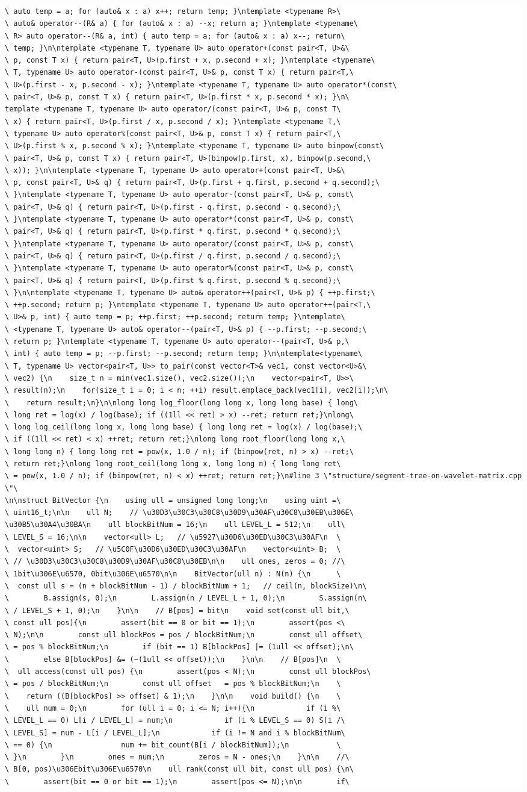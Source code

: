     \ auto temp = a; for (auto& x : a) x++; return temp; }\ntemplate <typename R>\
    \ auto& operator--(R& a) { for (auto& x : a) --x; return a; }\ntemplate <typename\
    \ R> auto operator--(R& a, int) { auto temp = a; for (auto& x : a) x--; return\
    \ temp; }\n\ntemplate <typename T, typename U> auto operator+(const pair<T, U>&\
    \ p, const T x) { return pair<T, U>(p.first + x, p.second + x); }\ntemplate <typename\
    \ T, typename U> auto operator-(const pair<T, U>& p, const T x) { return pair<T,\
    \ U>(p.first - x, p.second - x); }\ntemplate <typename T, typename U> auto operator*(const\
    \ pair<T, U>& p, const T x) { return pair<T, U>(p.first * x, p.second * x); }\n\
    template <typename T, typename U> auto operator/(const pair<T, U>& p, const T\
    \ x) { return pair<T, U>(p.first / x, p.second / x); }\ntemplate <typename T,\
    \ typename U> auto operator%(const pair<T, U>& p, const T x) { return pair<T,\
    \ U>(p.first % x, p.second % x); }\ntemplate <typename T, typename U> auto binpow(const\
    \ pair<T, U>& p, const T x) { return pair<T, U>(binpow(p.first, x), binpow(p.second,\
    \ x)); }\n\ntemplate <typename T, typename U> auto operator+(const pair<T, U>&\
    \ p, const pair<T, U>& q) { return pair<T, U>(p.first + q.first, p.second + q.second);\
    \ }\ntemplate <typename T, typename U> auto operator-(const pair<T, U>& p, const\
    \ pair<T, U>& q) { return pair<T, U>(p.first - q.first, p.second - q.second);\
    \ }\ntemplate <typename T, typename U> auto operator*(const pair<T, U>& p, const\
    \ pair<T, U>& q) { return pair<T, U>(p.first * q.first, p.second * q.second);\
    \ }\ntemplate <typename T, typename U> auto operator/(const pair<T, U>& p, const\
    \ pair<T, U>& q) { return pair<T, U>(p.first / q.first, p.second / q.second);\
    \ }\ntemplate <typename T, typename U> auto operator%(const pair<T, U>& p, const\
    \ pair<T, U>& q) { return pair<T, U>(p.first % q.first, p.second % q.second);\
    \ }\n\ntemplate <typename T, typename U> auto& operator++(pair<T, U>& p) { ++p.first;\
    \ ++p.second; return p; }\ntemplate <typename T, typename U> auto operator++(pair<T,\
    \ U>& p, int) { auto temp = p; ++p.first; ++p.second; return temp; }\ntemplate\
    \ <typename T, typename U> auto& operator--(pair<T, U>& p) { --p.first; --p.second;\
    \ return p; }\ntemplate <typename T, typename U> auto operator--(pair<T, U>& p,\
    \ int) { auto temp = p; --p.first; --p.second; return temp; }\n\ntemplate<typename\
    \ T, typename U> vector<pair<T, U>> to_pair(const vector<T>& vec1, const vector<U>&\
    \ vec2) {\n    size_t n = min(vec1.size(), vec2.size());\n    vector<pair<T, U>>\
    \ result(n);\n    for(size_t i = 0; i < n; ++i) result.emplace_back(vec1[i], vec2[i]);\n\
    \    return result;\n}\n\nlong long log_floor(long long x, long long base) { long\
    \ long ret = log(x) / log(base); if ((1ll << ret) > x) --ret; return ret;}\nlong\
    \ long log_ceil(long long x, long long base) { long long ret = log(x) / log(base);\
    \ if ((1ll << ret) < x) ++ret; return ret;}\nlong long root_floor(long long x,\
    \ long long n) { long long ret = pow(x, 1.0 / n); if (binpow(ret, n) > x) --ret;\
    \ return ret;}\nlong long root_ceil(long long x, long long n) { long long ret\
    \ = pow(x, 1.0 / n); if (binpow(ret, n) < x) ++ret; return ret;}\n#line 3 \"structure/segment-tree-on-wavelet-matrix.cpp\"\
    \n\nstruct BitVector {\n    using ull = unsigned long long;\n    using uint =\
    \ uint16_t;\n\n    ull N;    // \u30D3\u30C3\u30C8\u30D9\u30AF\u30C8\u30EB\u306E\
    \u30B5\u30A4\u30BA\n    ull blockBitNum = 16;\n    ull LEVEL_L = 512;\n    ull\
    \ LEVEL_S = 16;\n\n    vector<ull> L;   // \u5927\u30D6\u30ED\u30C3\u30AF\n  \
    \  vector<uint> S;   // \u5C0F\u30D6\u30ED\u30C3\u30AF\n    vector<uint> B;  \
    \ // \u30D3\u30C3\u30C8\u30D9\u30AF\u30C8\u30EB\n\n    ull ones, zeros = 0; //\
    \ 1bit\u306E\u6570, 0bit\u306E\u6570\n\n    BitVector(ull n) : N(n) {\n      \
    \  const ull s = (n + blockBitNum - 1) / blockBitNum + 1;   // ceil(n, blockSize)\n\
    \        B.assign(s, 0);\n        L.assign(n / LEVEL_L + 1, 0);\n        S.assign(n\
    \ / LEVEL_S + 1, 0);\n    }\n\n    // B[pos] = bit\n    void set(const ull bit,\
    \ const ull pos){\n        assert(bit == 0 or bit == 1);\n        assert(pos <\
    \ N);\n\n        const ull blockPos = pos / blockBitNum;\n        const ull offset\
    \ = pos % blockBitNum;\n        if (bit == 1) B[blockPos] |= (1ull << offset);\n\
    \        else B[blockPos] &= (~(1ull << offset));\n    }\n\n    // B[pos]\n  \
    \  ull access(const ull pos) {\n        assert(pos < N);\n        const ull blockPos\
    \ = pos / blockBitNum;\n        const ull offset   = pos % blockBitNum;\n    \
    \    return ((B[blockPos] >> offset) & 1);\n    }\n\n    void build() {\n    \
    \    ull num = 0;\n        for (ull i = 0; i <= N; i++){\n            if (i %\
    \ LEVEL_L == 0) L[i / LEVEL_L] = num;\n            if (i % LEVEL_S == 0) S[i /\
    \ LEVEL_S] = num - L[i / LEVEL_L];\n            if (i != N and i % blockBitNum\
    \ == 0) {\n                num += bit_count(B[i / blockBitNum]);\n           \
    \ }\n        }\n        ones = num;\n        zeros = N - ones;\n    }\n\n    //\
    \ B[0, pos)\u306Ebit\u306E\u6570\n    ull rank(const ull bit, const ull pos) {\n\
    \        assert(bit == 0 or bit == 1);\n        assert(pos <= N);\n\n        if\